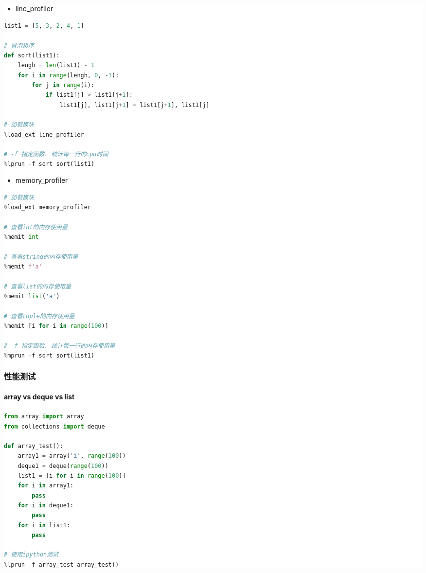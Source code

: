 - line_profiler

```py
list1 = [5, 3, 2, 4, 1]

# 冒泡排序
def sort(list1):
    lengh = len(list1) - 1
    for i in range(lengh, 0, -1):
        for j in range(i):
            if list1[j] > list1[j+1]:
                list1[j], list1[j+1] = list1[j+1], list1[j]

# 加载模块
%load_ext line_profiler

# -f 指定函数. 统计每一行的cpu时间
%lprun -f sort sort(list1)
```

- memory_profiler

```py
# 加载模块
%load_ext memory_profiler

# 查看int的内存使用量
%memit int

# 查看string的内存使用量
%memit f'a'

# 查看list的内存使用量
%memit list('a')

# 查看tuple的内存使用量
%memit [i for i in range(100)]

# -f 指定函数. 统计每一行的内存使用量
%mprun -f sort sort(list1)
```

### 性能测试

#### array vs deque vs list

```py
from array import array
from collections import deque

def array_test():
    array1 = array('i', range(100))
    deque1 = deque(range(100))
    list1 = [i for i in range(100)]
    for i in array1:
        pass
    for i in deque1:
        pass
    for i in list1:
        pass

# 使用ipython测试
%lprun -f array_test array_test()
```
